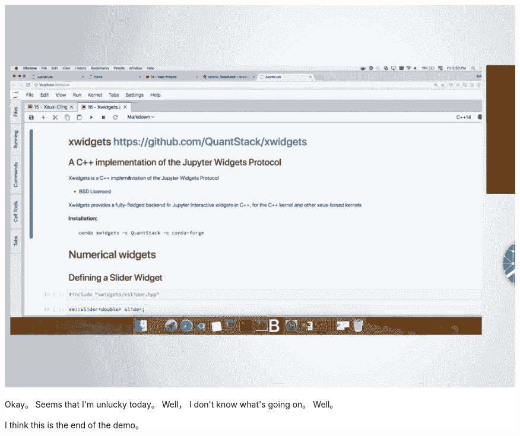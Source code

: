 ![](img/a25c05f31ef83315f47ebfedbfe70933_38.png)

 Okay。 Seems that I'm unlucky today。 Well， I don't know what's going on。 Well。

 I think this is the end of the demo。
